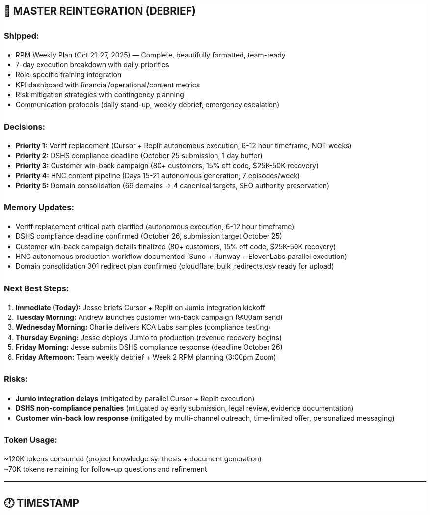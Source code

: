 
## 📝 MASTER REINTEGRATION (DEBRIEF)

### **Shipped:**
- RPM Weekly Plan (Oct 21-27, 2025) — Complete, beautifully formatted, team-ready
- 7-day execution breakdown with daily priorities
- Role-specific training integration
- KPI dashboard with financial/operational/content metrics
- Risk mitigation strategies with contingency planning
- Communication protocols (daily stand-up, weekly debrief, emergency escalation)

### **Decisions:**
- **Priority 1:** Veriff replacement (Cursor + Replit autonomous execution, 6-12 hour timeframe, NOT weeks)
- **Priority 2:** DSHS compliance deadline (October 25 submission, 1 day buffer)
- **Priority 3:** Customer win-back campaign (80+ customers, 15% off code, $25K-50K recovery)
- **Priority 4:** HNC content pipeline (Days 15-21 autonomous generation, 7 episodes/week)
- **Priority 5:** Domain consolidation (69 domains → 4 canonical targets, SEO authority preservation)

### **Memory Updates:**
- Veriff replacement critical path clarified (autonomous execution, 6-12 hour timeframe)
- DSHS compliance deadline confirmed (October 26, submission target October 25)
- Customer win-back campaign details finalized (80+ customers, 15% off code, $25K-50K recovery)
- HNC autonomous production workflow documented (Suno + Runway + ElevenLabs parallel execution)
- Domain consolidation 301 redirect plan confirmed (cloudflare_bulk_redirects.csv ready for upload)

### **Next Best Steps:**
1. **Immediate (Today):** Jesse briefs Cursor + Replit on Jumio integration kickoff
2. **Tuesday Morning:** Andrew launches customer win-back campaign (9:00am send)
3. **Wednesday Morning:** Charlie delivers KCA Labs samples (compliance testing)
4. **Thursday Evening:** Jesse deploys Jumio to production (revenue recovery begins)
5. **Friday Morning:** Jesse submits DSHS compliance response (deadline October 26)
6. **Friday Afternoon:** Team weekly debrief + Week 2 RPM planning (3:00pm Zoom)

### **Risks:**
- **Jumio integration delays** (mitigated by parallel Cursor + Replit execution)
- **DSHS non-compliance penalties** (mitigated by early submission, legal review, evidence documentation)
- **Customer win-back low response** (mitigated by multi-channel outreach, time-limited offer, personalized messaging)

### **Token Usage:**
~120K tokens consumed (project knowledge synthesis + document generation)  
~70K tokens remaining for follow-up questions and refinement

---

## 🕐 TIMESTAMP

